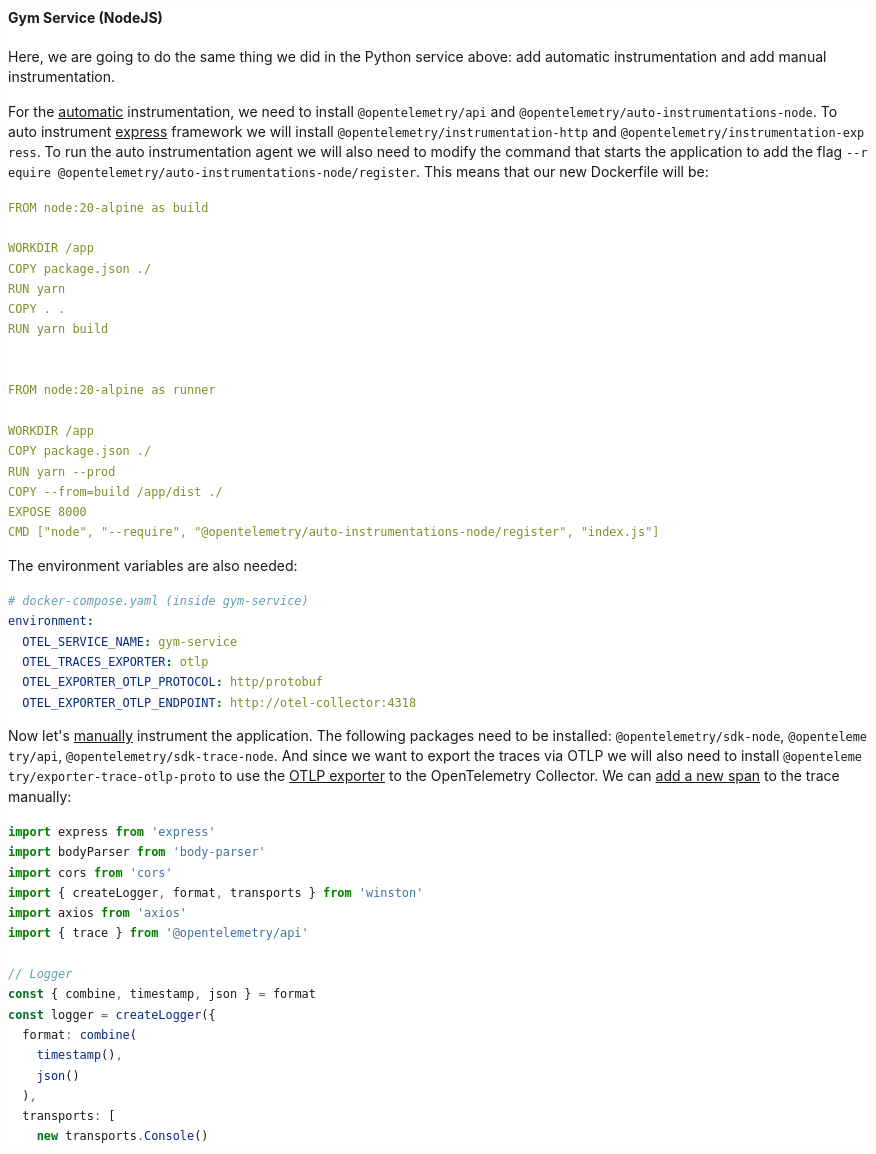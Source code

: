 #### Gym Service (NodeJS)
Here, we are going to do the same thing we did in the Python service above: add automatic instrumentation and add manual instrumentation.

For the [automatic](https://opentelemetry.io/docs/languages/js/automatic/) instrumentation, we need to install `@opentelemetry/api` and `@opentelemetry/auto-instrumentations-node`. To auto instrument [express](@opentelemetry/auto-instrumentations-node) framework we will install `@opentelemetry/instrumentation-http` and `@opentelemetry/instrumentation-express`. To run the auto instrumentation agent we will also need to modify the command that starts the application to add the flag `--require @opentelemetry/auto-instrumentations-node/register`. This means that our new Dockerfile will be:

```yaml
FROM node:20-alpine as build

WORKDIR /app
COPY package.json ./
RUN yarn
COPY . .
RUN yarn build


FROM node:20-alpine as runner

WORKDIR /app
COPY package.json ./
RUN yarn --prod
COPY --from=build /app/dist ./
EXPOSE 8000
CMD ["node", "--require", "@opentelemetry/auto-instrumentations-node/register", "index.js"]
```

The environment variables are also needed:

```yaml
# docker-compose.yaml (inside gym-service)
environment:
  OTEL_SERVICE_NAME: gym-service
  OTEL_TRACES_EXPORTER: otlp
  OTEL_EXPORTER_OTLP_PROTOCOL: http/protobuf
  OTEL_EXPORTER_OTLP_ENDPOINT: http://otel-collector:4318
```

Now let's [manually](https://opentelemetry.io/docs/languages/js/getting-started/nodejs/#instrumentation) instrument the application. The following packages need to be installed: `@opentelemetry/sdk-node`, `@opentelemetry/api`, `@opentelemetry/sdk-trace-node`. And since we want to export the traces via OTLP we will also need to install `@opentelemetry/exporter-trace-otlp-proto` to use the [OTLP exporter](https://opentelemetry.io/docs/languages/js/exporters/#otlp-dependencies) to the OpenTelemetry Collector. We can [add a new span](https://opentelemetry.io/docs/languages/js/instrumentation/#create-spans) to the trace manually:

```typescript
import express from 'express'
import bodyParser from 'body-parser'
import cors from 'cors'
import { createLogger, format, transports } from 'winston'
import axios from 'axios'
import { trace } from '@opentelemetry/api'

// Logger
const { combine, timestamp, json } = format
const logger = createLogger({
  format: combine(
    timestamp(),
    json()
  ),
  transports: [
    new transports.Console()
```